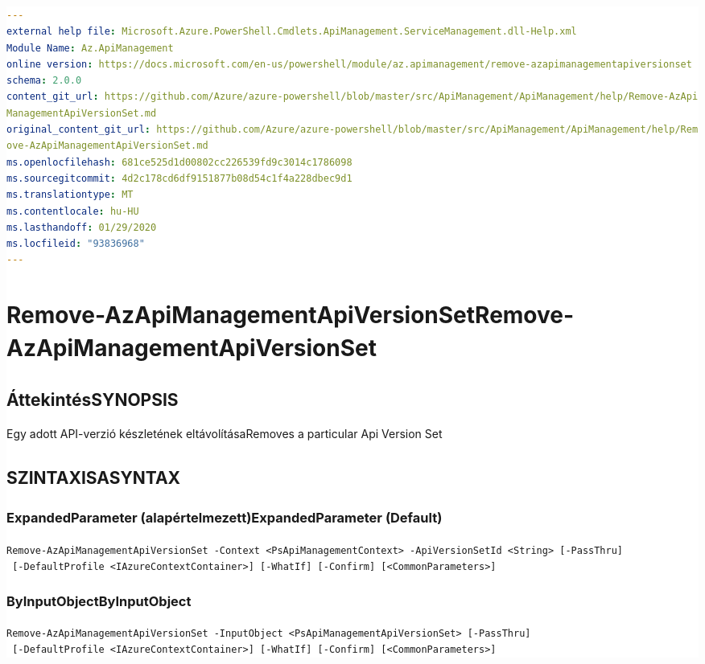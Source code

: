 ```yaml
---
external help file: Microsoft.Azure.PowerShell.Cmdlets.ApiManagement.ServiceManagement.dll-Help.xml
Module Name: Az.ApiManagement
online version: https://docs.microsoft.com/en-us/powershell/module/az.apimanagement/remove-azapimanagementapiversionset
schema: 2.0.0
content_git_url: https://github.com/Azure/azure-powershell/blob/master/src/ApiManagement/ApiManagement/help/Remove-AzApiManagementApiVersionSet.md
original_content_git_url: https://github.com/Azure/azure-powershell/blob/master/src/ApiManagement/ApiManagement/help/Remove-AzApiManagementApiVersionSet.md
ms.openlocfilehash: 681ce525d1d00802cc226539fd9c3014c1786098
ms.sourcegitcommit: 4d2c178cd6df9151877b08d54c1f4a228dbec9d1
ms.translationtype: MT
ms.contentlocale: hu-HU
ms.lasthandoff: 01/29/2020
ms.locfileid: "93836968"
---
```

# <span data-ttu-id="9ad58-101">Remove-AzApiManagementApiVersionSet</span><span class="sxs-lookup"><span data-stu-id="9ad58-101">Remove-AzApiManagementApiVersionSet</span></span>

## <span data-ttu-id="9ad58-102">Áttekintés</span><span class="sxs-lookup"><span data-stu-id="9ad58-102">SYNOPSIS</span></span>
<span data-ttu-id="9ad58-103">Egy adott API-verzió készletének eltávolítása</span><span class="sxs-lookup"><span data-stu-id="9ad58-103">Removes a particular Api Version Set</span></span>

## <span data-ttu-id="9ad58-104">SZINTAXISA</span><span class="sxs-lookup"><span data-stu-id="9ad58-104">SYNTAX</span></span>

### <span data-ttu-id="9ad58-105">ExpandedParameter (alapértelmezett)</span><span class="sxs-lookup"><span data-stu-id="9ad58-105">ExpandedParameter (Default)</span></span>
```
Remove-AzApiManagementApiVersionSet -Context <PsApiManagementContext> -ApiVersionSetId <String> [-PassThru]
 [-DefaultProfile <IAzureContextContainer>] [-WhatIf] [-Confirm] [<CommonParameters>]
```

### <span data-ttu-id="9ad58-106">ByInputObject</span><span class="sxs-lookup"><span data-stu-id="9ad58-106">ByInputObject</span></span>
```
Remove-AzApiManagementApiVersionSet -InputObject <PsApiManagementApiVersionSet> [-PassThru]
 [-DefaultProfile <IAzureContextContainer>] [-WhatIf] [-Confirm] [<CommonParameters>]
```
